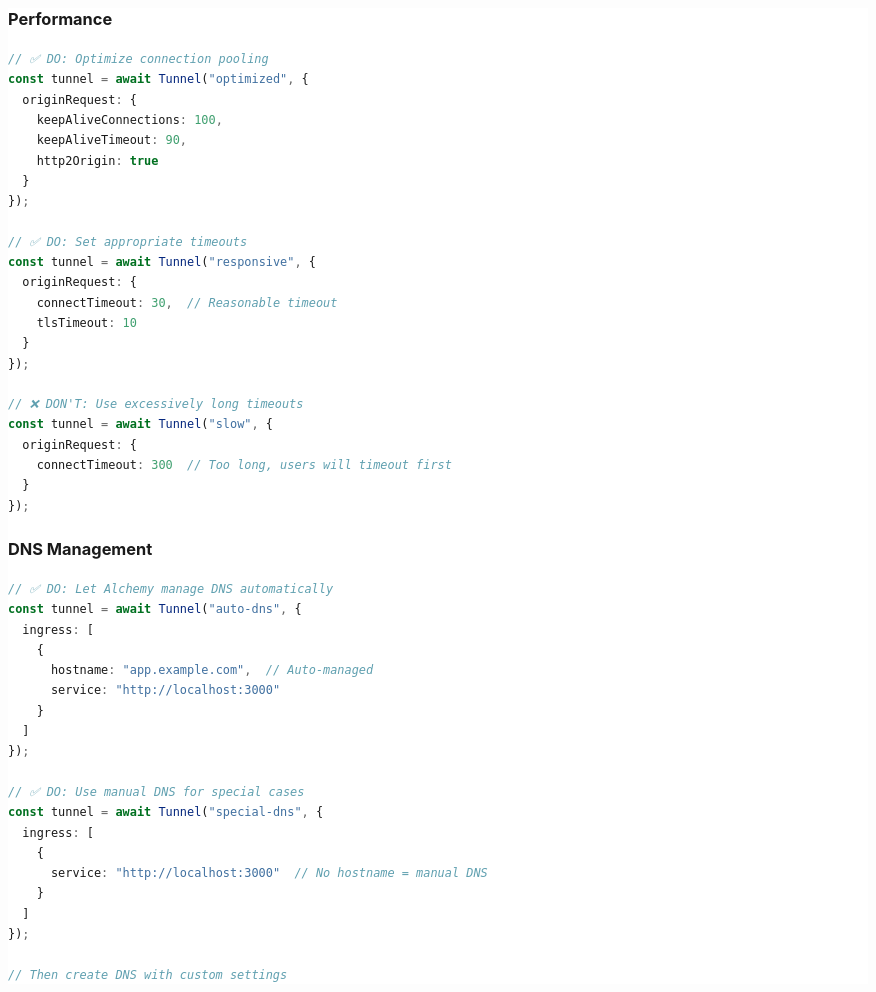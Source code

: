 ### Performance

```typescript
// ✅ DO: Optimize connection pooling
const tunnel = await Tunnel("optimized", {
  originRequest: {
    keepAliveConnections: 100,
    keepAliveTimeout: 90,
    http2Origin: true
  }
});

// ✅ DO: Set appropriate timeouts
const tunnel = await Tunnel("responsive", {
  originRequest: {
    connectTimeout: 30,  // Reasonable timeout
    tlsTimeout: 10
  }
});

// ❌ DON'T: Use excessively long timeouts
const tunnel = await Tunnel("slow", {
  originRequest: {
    connectTimeout: 300  // Too long, users will timeout first
  }
});
```

### DNS Management

```typescript
// ✅ DO: Let Alchemy manage DNS automatically
const tunnel = await Tunnel("auto-dns", {
  ingress: [
    {
      hostname: "app.example.com",  // Auto-managed
      service: "http://localhost:3000"
    }
  ]
});

// ✅ DO: Use manual DNS for special cases
const tunnel = await Tunnel("special-dns", {
  ingress: [
    {
      service: "http://localhost:3000"  // No hostname = manual DNS
    }
  ]
});

// Then create DNS with custom settings
```
